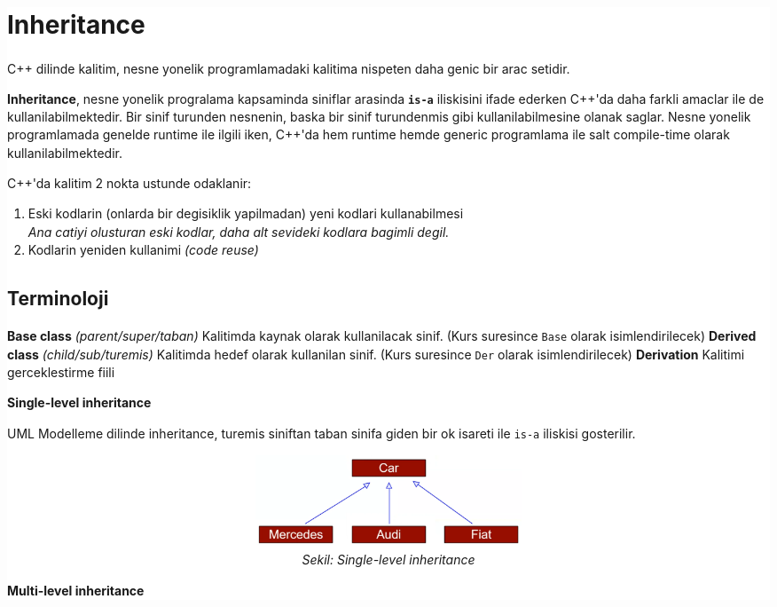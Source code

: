 # Inheritance

C++ dilinde kalitim, nesne yonelik programlamadaki kalitima nispeten daha genic bir arac setidir. 

**Inheritance**, nesne yonelik progralama kapsaminda siniflar arasinda **`is-a`** iliskisini ifade ederken C++'da daha farkli amaclar ile de kullanilabilmektedir. Bir sinif turunden nesnenin, baska bir sinif turundenmis gibi kullanilabilmesine olanak saglar. Nesne yonelik programlamada genelde runtime ile ilgili iken, C++'da hem runtime hemde generic programlama ile salt compile-time olarak kullanilabilmektedir.

C++'da kalitim 2 nokta ustunde odaklanir:
  1. Eski kodlarin (onlarda bir degisiklik yapilmadan) yeni kodlari kullanabilmesi  
     *Ana catiyi olusturan eski kodlar, daha alt sevideki kodlara bagimli degil.*
  2. Kodlarin yeniden kullanimi *(code reuse)*
     
## Terminoloji

**Base class** *(parent/super/taban)*
Kalitimda kaynak olarak kullanilacak sinif. (Kurs suresince `Base` olarak isimlendirilecek)
**Derived class** *(child/sub/turemis)*
Kalitimda hedef olarak kullanilan sinif. (Kurs suresince `Der` olarak isimlendirilecek)
**Derivation** 
Kalitimi gerceklestirme fiili

**Single-level inheritance**

UML Modelleme dilinde inheritance, turemis siniftan taban sinifa giden bir ok isareti ile `is-a` iliskisi gosterilir.
<p align="center">
  <img src="res/img/21_inheritance_uml.png" width=300px /><br/>
  <i>Sekil: Single-level inheritance</i>
</p>

**Multi-level inheritance**

<p align="center">